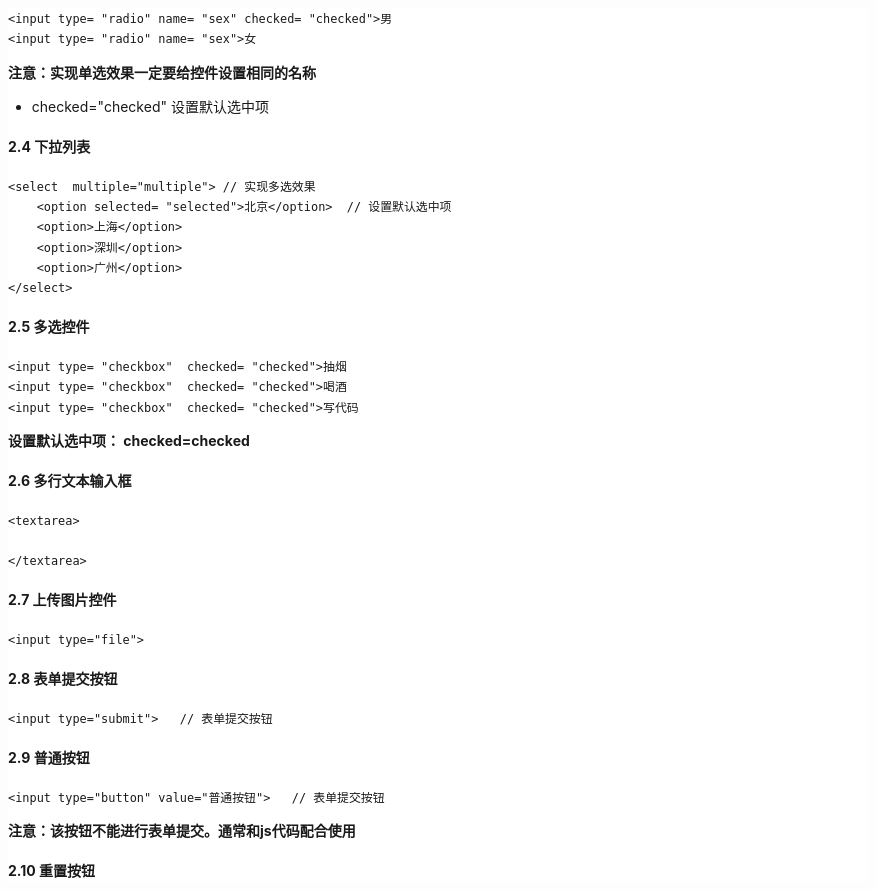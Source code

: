 ```
<input type= "radio" name= "sex" checked= "checked">男
<input type= "radio" name= "sex">女
```
<strong>
	注意：实现单选效果一定要给控件设置相同的名称
</strong>

* checked="checked"    设置默认选中项

#### 2.4 下拉列表

```
<select  multiple="multiple"> // 实现多选效果
	<option selected= "selected">北京</option>  // 设置默认选中项
	<option>上海</option>
	<option>深圳</option>
	<option>广州</option>
</select>
```
#### 2.5 多选控件

```
<input type= "checkbox"  checked= "checked">抽烟
<input type= "checkbox"  checked= "checked">喝酒
<input type= "checkbox"  checked= "checked">写代码
```
<strong>设置默认选中项： checked=checked</strong>


#### 2.6 多行文本输入框

```
<textarea>
	
</textarea>
```
#### 2.7 上传图片控件

```
<input type="file">
```
#### 2.8 表单提交按钮

```
<input type="submit">   // 表单提交按钮
```

#### 2.9 普通按钮

```
<input type="button" value="普通按钮">   // 表单提交按钮
```
<strong>注意：该按钮不能进行表单提交。通常和js代码配合使用</strong>

#### 2.10 重置按钮
